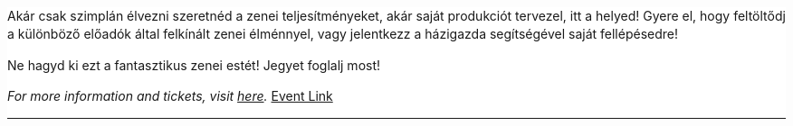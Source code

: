 Akár csak szimplán élvezni szeretnéd a zenei teljesítményeket, akár saját produkciót tervezel, itt a helyed! Gyere el, hogy feltöltődj a különböző előadók által felkínált zenei élménnyel, vagy jelentkezz a házigazda segítségével saját fellépésedre!

Ne hagyd ki ezt a fantasztikus zenei estét! Jegyet foglalj most!

_For more information and tickets, visit [here](#)._
[Event Link](https://facebook.com/events/1076734160274194)

---
